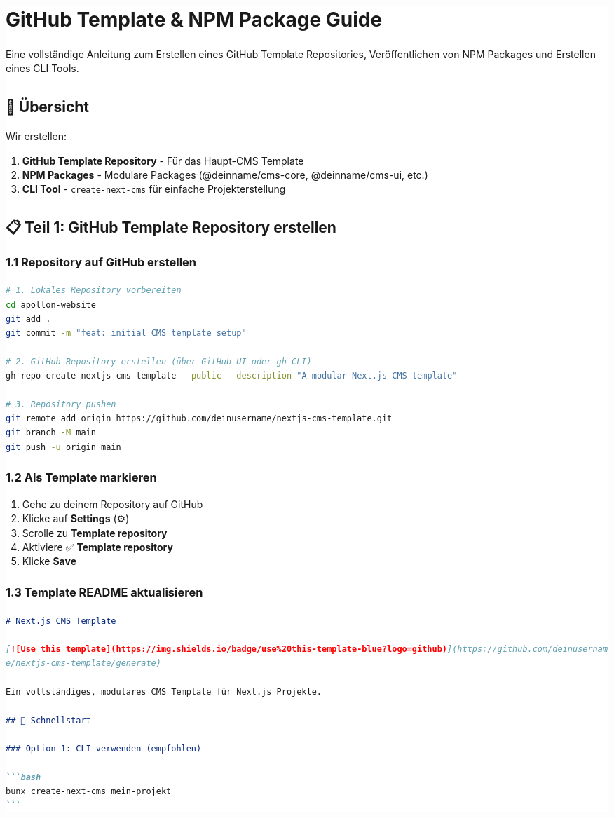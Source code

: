# GitHub Template & NPM Package Guide

Eine vollständige Anleitung zum Erstellen eines GitHub Template Repositories, Veröffentlichen von NPM Packages und Erstellen eines CLI Tools.

## 🎯 Übersicht

Wir erstellen:

1. **GitHub Template Repository** - Für das Haupt-CMS Template
2. **NPM Packages** - Modulare Packages (@deinname/cms-core, @deinname/cms-ui, etc.)
3. **CLI Tool** - `create-next-cms` für einfache Projekterstellung

## 📋 Teil 1: GitHub Template Repository erstellen

### 1.1 Repository auf GitHub erstellen

```bash
# 1. Lokales Repository vorbereiten
cd apollon-website
git add .
git commit -m "feat: initial CMS template setup"

# 2. GitHub Repository erstellen (über GitHub UI oder gh CLI)
gh repo create nextjs-cms-template --public --description "A modular Next.js CMS template"

# 3. Repository pushen
git remote add origin https://github.com/deinusername/nextjs-cms-template.git
git branch -M main
git push -u origin main
```

### 1.2 Als Template markieren

1. Gehe zu deinem Repository auf GitHub
2. Klicke auf **Settings** (⚙️)
3. Scrolle zu **Template repository**
4. Aktiviere ✅ **Template repository**
5. Klicke **Save**

### 1.3 Template README aktualisieren

````markdown
# Next.js CMS Template

[![Use this template](https://img.shields.io/badge/use%20this-template-blue?logo=github)](https://github.com/deinusername/nextjs-cms-template/generate)

Ein vollständiges, modulares CMS Template für Next.js Projekte.

## 🚀 Schnellstart

### Option 1: CLI verwenden (empfohlen)

```bash
bunx create-next-cms mein-projekt
```
````
